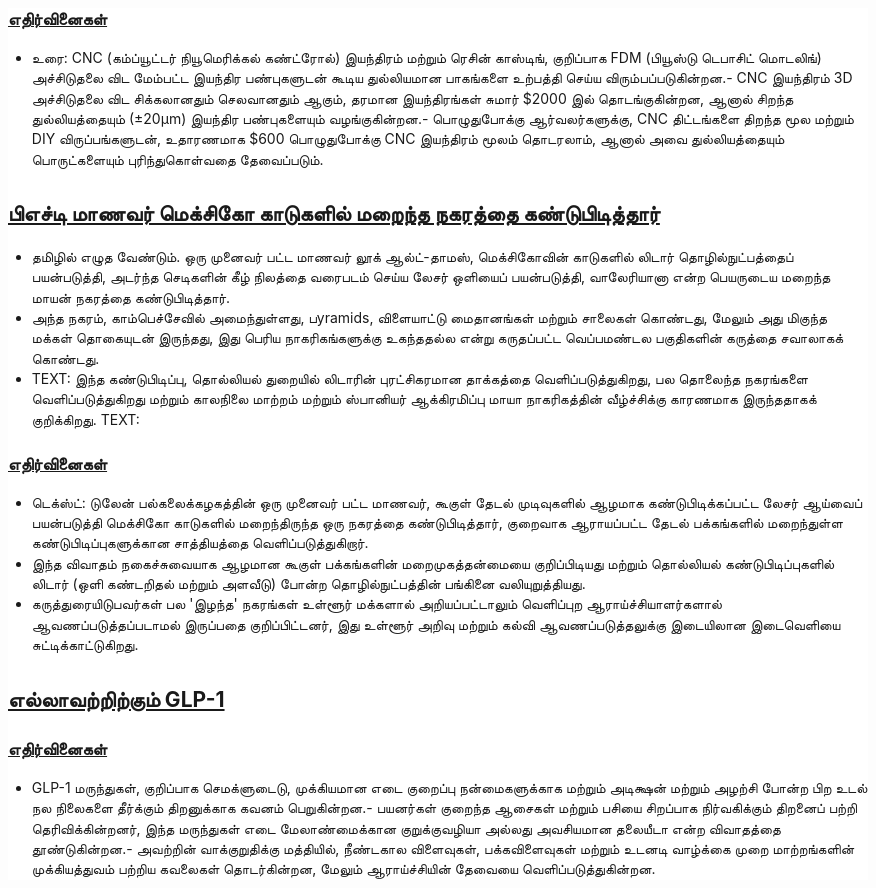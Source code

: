 ### [எதிர்வினைகள்](https://news.ycombinator.com/item?id=41989322)

- உரை: CNC (கம்ப்யூட்டர் நியூமெரிக்கல் கண்ட்ரோல்) இயந்திரம் மற்றும் ரெசின் காஸ்டிங், குறிப்பாக FDM (பியூஸ்டு டெபாசிட் மொடலிங்) அச்சிடுதலை விட மேம்பட்ட இயந்திர பண்புகளுடன் கூடிய துல்லியமான பாகங்களை உற்பத்தி செய்ய விரும்பப்படுகின்றன.- CNC இயந்திரம் 3D அச்சிடுதலை விட சிக்கலானதும் செலவானதும் ஆகும், தரமான இயந்திரங்கள் சுமார் $2000 இல் தொடங்குகின்றன, ஆனால் சிறந்த துல்லியத்தையும் (±20μm) இயந்திர பண்புகளையும் வழங்குகின்றன.- பொழுதுபோக்கு ஆர்வலர்களுக்கு, CNC திட்டங்களை திறந்த மூல மற்றும் DIY விருப்பங்களுடன், உதாரணமாக $600 பொழுதுபோக்கு CNC இயந்திரம் மூலம் தொடரலாம், ஆனால் அவை துல்லியத்தையும் பொருட்களையும் புரிந்துகொள்வதை தேவைப்படும்.

## [பிஎச்டி மாணவர் மெக்சிகோ காடுகளில் மறைந்த நகரத்தை கண்டுபிடித்தார்](https://www.bbc.com/news/articles/crmznzkly3go)

- தமிழில் எழுத வேண்டும். ஒரு முனைவர் பட்ட மாணவர் லூக் ஆல்ட்-தாமஸ், மெக்சிகோவின் காடுகளில் லிடார் தொழில்நுட்பத்தைப் பயன்படுத்தி, அடர்ந்த செடிகளின் கீழ் நிலத்தை வரைபடம் செய்ய லேசர் ஒளியைப் பயன்படுத்தி, வாலேரியானா என்ற பெயருடைய மறைந்த மாயன் நகரத்தை கண்டுபிடித்தார்.
- அந்த நகரம், காம்பெச்சேவில் அமைந்துள்ளது, பyramids, விளையாட்டு மைதானங்கள் மற்றும் சாலைகள் கொண்டது, மேலும் அது மிகுந்த மக்கள் தொகையுடன் இருந்தது, இது பெரிய நாகரிகங்களுக்கு உகந்ததல்ல என்று கருதப்பட்ட வெப்பமண்டல பகுதிகளின் கருத்தை சவாலாகக் கொண்டது.
- TEXT: இந்த கண்டுபிடிப்பு, தொல்லியல் துறையில் லிடாரின் புரட்சிகரமான தாக்கத்தை வெளிப்படுத்துகிறது, பல தொலைந்த நகரங்களை வெளிப்படுத்துகிறது மற்றும் காலநிலை மாற்றம் மற்றும் ஸ்பானியர் ஆக்கிரமிப்பு மாயா நாகரிகத்தின் வீழ்ச்சிக்கு காரணமாக இருந்ததாகக் குறிக்கிறது. TEXT:

### [எதிர்வினைகள்](https://news.ycombinator.com/item?id=41988171)

- டெக்ஸ்ட்: டுலேன் பல்கலைக்கழகத்தின் ஒரு முனைவர் பட்ட மாணவர், கூகுள் தேடல் முடிவுகளில் ஆழமாக கண்டுபிடிக்கப்பட்ட லேசர் ஆய்வைப் பயன்படுத்தி மெக்சிகோ காடுகளில் மறைந்திருந்த ஒரு நகரத்தை கண்டுபிடித்தார், குறைவாக ஆராயப்பட்ட தேடல் பக்கங்களில் மறைந்துள்ள கண்டுபிடிப்புகளுக்கான சாத்தியத்தை வெளிப்படுத்துகிறார்.
- இந்த விவாதம் நகைச்சுவையாக ஆழமான கூகுள் பக்கங்களின் மறைமுகத்தன்மையை குறிப்பிடியது மற்றும் தொல்லியல் கண்டுபிடிப்புகளில் லிடார் (ஒளி கண்டறிதல் மற்றும் அளவீடு) போன்ற தொழில்நுட்பத்தின் பங்கினை வலியுறுத்தியது.
- கருத்துரையிடுபவர்கள் பல 'இழந்த' நகரங்கள் உள்ளூர் மக்களால் அறியப்பட்டாலும் வெளிப்புற ஆராய்ச்சியாளர்களால் ஆவணப்படுத்தப்படாமல் இருப்பதை குறிப்பிட்டனர், இது உள்ளூர் அறிவு மற்றும் கல்வி ஆவணப்படுத்தலுக்கு இடையிலான இடைவெளியை சுட்டிக்காட்டுகிறது.

## [எல்லாவற்றிற்கும் GLP-1](https://www.science.org/content/blog-post/glp-1-everything)

### [எதிர்வினைகள்](https://news.ycombinator.com/item?id=41988285)

- GLP-1 மருந்துகள், குறிப்பாக செமக்ளுடைடு, முக்கியமான எடை குறைப்பு நன்மைகளுக்காக மற்றும் அடிக்ஷன் மற்றும் அழற்சி போன்ற பிற உடல் நல நிலைகளை தீர்க்கும் திறனுக்காக கவனம் பெறுகின்றன.- பயனர்கள் குறைந்த ஆசைகள் மற்றும் பசியை சிறப்பாக நிர்வகிக்கும் திறனைப் பற்றி தெரிவிக்கின்றனர், இந்த மருந்துகள் எடை மேலாண்மைக்கான குறுக்குவழியா அல்லது அவசியமான தலையீடா என்ற விவாதத்தை தூண்டுகின்றன.- அவற்றின் வாக்குறுதிக்கு மத்தியில், நீண்டகால விளைவுகள், பக்கவிளைவுகள் மற்றும் உடனடி வாழ்க்கை முறை மாற்றங்களின் முக்கியத்துவம் பற்றிய கவலைகள் தொடர்கின்றன, மேலும் ஆராய்ச்சியின் தேவையை வெளிப்படுத்துகின்றன.
